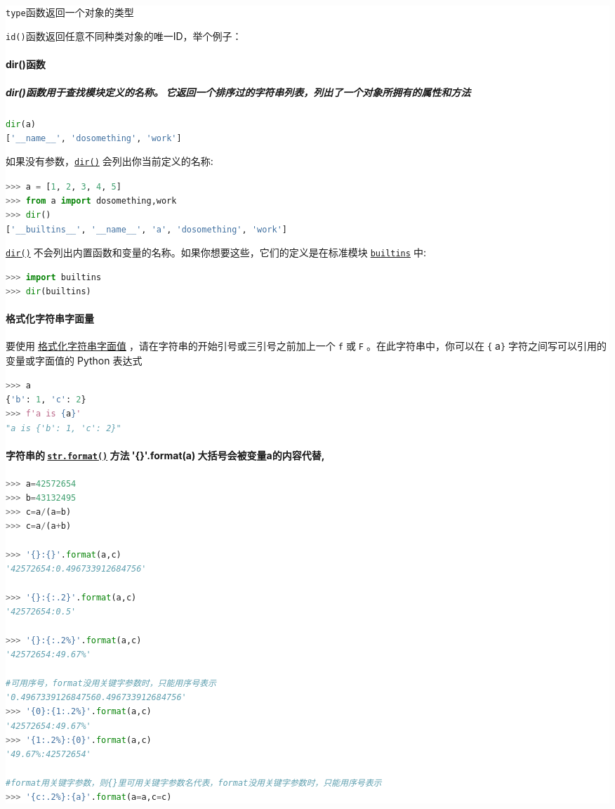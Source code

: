 `type`函数返回一个对象的类型

`id()`函数返回任意不同种类对象的唯一ID，举个例子：

#### dir()函数

##### dir()函数用于查找模块定义的名称。 它返回一个排序过的字符串列表，列出了一个对象所拥有的属性和方法

~~~python
dir(a)
['__name__', 'dosomething', 'work']
~~~

如果没有参数，[`dir()`](https://docs.python.org/zh-cn/3/library/functions.html#dir) 会列出你当前定义的名称:

~~~python
>>> a = [1, 2, 3, 4, 5]
>>> from a import dosomething,work
>>> dir()
['__builtins__', '__name__', 'a', 'dosomething', 'work']
~~~

[`dir()`](https://docs.python.org/zh-cn/3/library/functions.html#dir) 不会列出内置函数和变量的名称。如果你想要这些，它们的定义是在标准模块 [`builtins`](https://docs.python.org/zh-cn/3/library/builtins.html#module-builtins) 中:

~~~python
>>> import builtins
>>> dir(builtins) 
~~~

#### 格式化字符串字面量

要使用 [格式化字符串字面值](https://docs.python.org/zh-cn/3/tutorial/inputoutput.html#tut-f-strings) ，请在字符串的开始引号或三引号之前加上一个 `f` 或 `F` 。在此字符串中，你可以在 `{` a`}` 字符之间写可以引用的变量或字面值的 Python 表达式

~~~python
>>> a
{'b': 1, 'c': 2}
>>> f'a is {a}'
"a is {'b': 1, 'c': 2}"
~~~

#### 字符串的 [`str.format()`](https://docs.python.org/zh-cn/3/library/stdtypes.html#str.format) 方法     '{}'.format(a) 大括号会被变量a的内容代替,

~~~python
>>> a=42572654
>>> b=43132495
>>> c=a/(a=b)
>>> c=a/(a+b)

>>> '{}:{}'.format(a,c)
'42572654:0.496733912684756'

>>> '{}:{:.2}'.format(a,c)
'42572654:0.5'

>>> '{}:{:.2%}'.format(a,c)
'42572654:49.67%'

#可用序号，format没用关键字参数时，只能用序号表示
'0.4967339126847560.496733912684756'
>>> '{0}:{1:.2%}'.format(a,c)
'42572654:49.67%'
>>> '{1:.2%}:{0}'.format(a,c)
'49.67%:42572654'

#format用关键字参数，则{}里可用关键字参数名代表，format没用关键字参数时，只能用序号表示
>>> '{c:.2%}:{a}'.format(a=a,c=c)
~~~